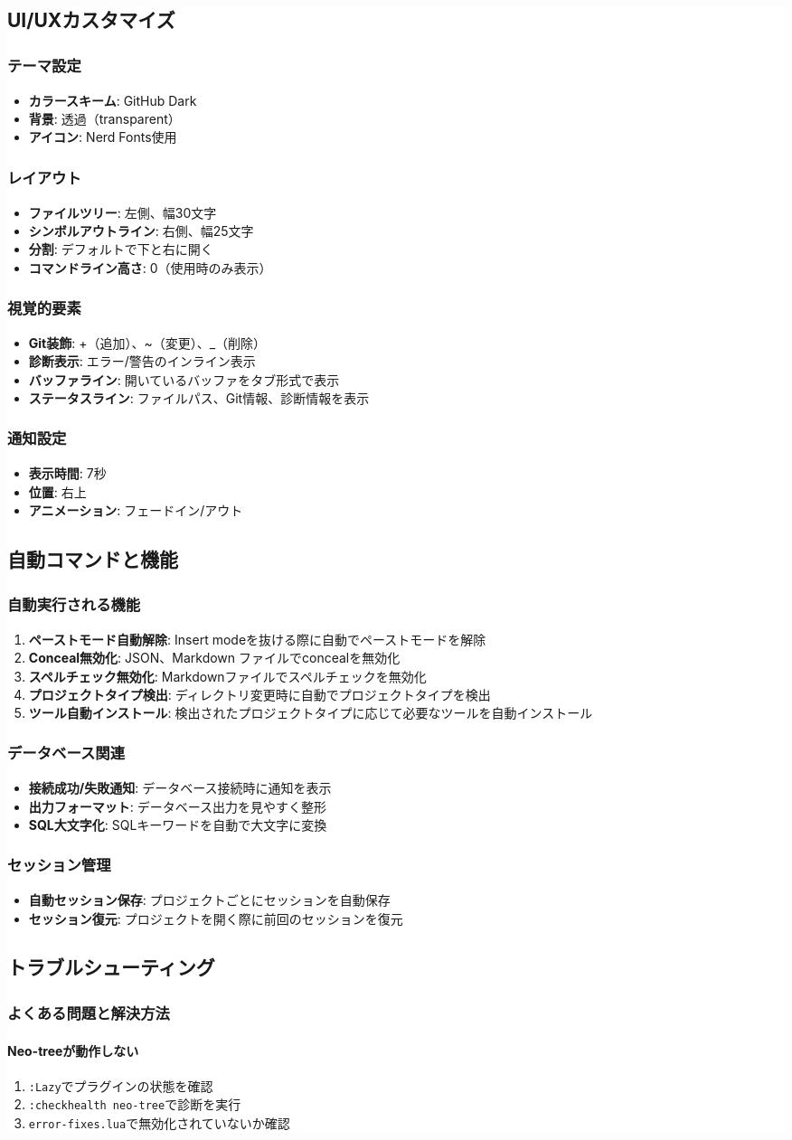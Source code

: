 ## UI/UXカスタマイズ

### テーマ設定
- **カラースキーム**: GitHub Dark
- **背景**: 透過（transparent）
- **アイコン**: Nerd Fonts使用

### レイアウト
- **ファイルツリー**: 左側、幅30文字
- **シンボルアウトライン**: 右側、幅25文字
- **分割**: デフォルトで下と右に開く
- **コマンドライン高さ**: 0（使用時のみ表示）

### 視覚的要素
- **Git装飾**: +（追加）、~（変更）、_（削除）
- **診断表示**: エラー/警告のインライン表示
- **バッファライン**: 開いているバッファをタブ形式で表示
- **ステータスライン**: ファイルパス、Git情報、診断情報を表示

### 通知設定
- **表示時間**: 7秒
- **位置**: 右上
- **アニメーション**: フェードイン/アウト

## 自動コマンドと機能

### 自動実行される機能
1. **ペーストモード自動解除**: Insert modeを抜ける際に自動でペーストモードを解除
2. **Conceal無効化**: JSON、Markdown ファイルでconcealを無効化
3. **スペルチェック無効化**: Markdownファイルでスペルチェックを無効化
4. **プロジェクトタイプ検出**: ディレクトリ変更時に自動でプロジェクトタイプを検出
5. **ツール自動インストール**: 検出されたプロジェクトタイプに応じて必要なツールを自動インストール

### データベース関連
- **接続成功/失敗通知**: データベース接続時に通知を表示
- **出力フォーマット**: データベース出力を見やすく整形
- **SQL大文字化**: SQLキーワードを自動で大文字に変換

### セッション管理
- **自動セッション保存**: プロジェクトごとにセッションを自動保存
- **セッション復元**: プロジェクトを開く際に前回のセッションを復元

## トラブルシューティング

### よくある問題と解決方法

#### Neo-treeが動作しない
1. `:Lazy`でプラグインの状態を確認
2. `:checkhealth neo-tree`で診断を実行
3. `error-fixes.lua`で無効化されていないか確認
